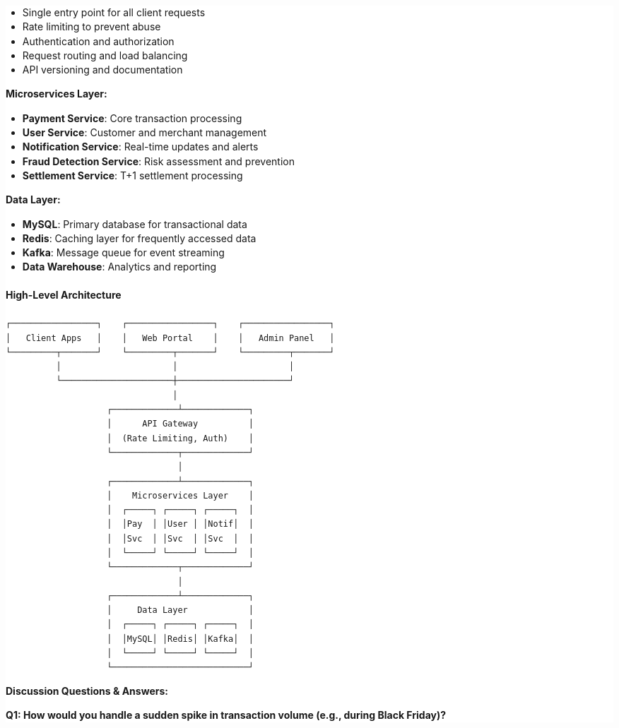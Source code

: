 - Single entry point for all client requests
- Rate limiting to prevent abuse
- Authentication and authorization
- Request routing and load balancing
- API versioning and documentation

**Microservices Layer:**

- **Payment Service**: Core transaction processing
- **User Service**: Customer and merchant management
- **Notification Service**: Real-time updates and alerts
- **Fraud Detection Service**: Risk assessment and prevention
- **Settlement Service**: T+1 settlement processing

**Data Layer:**

- **MySQL**: Primary database for transactional data
- **Redis**: Caching layer for frequently accessed data
- **Kafka**: Message queue for event streaming
- **Data Warehouse**: Analytics and reporting

#### **High-Level Architecture**

```
┌─────────────────┐    ┌─────────────────┐    ┌─────────────────┐
│   Client Apps   │    │   Web Portal    │    │   Admin Panel   │
└─────────┬───────┘    └─────────┬───────┘    └─────────┬───────┘
          │                      │                      │
          └──────────────────────┼──────────────────────┘
                                 │
                    ┌─────────────┴─────────────┐
                    │      API Gateway          │
                    │  (Rate Limiting, Auth)    │
                    └─────────────┬─────────────┘
                                  │
                    ┌─────────────┴─────────────┐
                    │    Microservices Layer    │
                    │  ┌─────┐ ┌─────┐ ┌─────┐  │
                    │  │Pay  │ │User │ │Notif│  │
                    │  │Svc  │ │Svc  │ │Svc  │  │
                    │  └─────┘ └─────┘ └─────┘  │
                    └─────────────┬─────────────┘
                                  │
                    ┌─────────────┴─────────────┐
                    │     Data Layer            │
                    │  ┌─────┐ ┌─────┐ ┌─────┐  │
                    │  │MySQL│ │Redis│ │Kafka│  │
                    │  └─────┘ └─────┘ └─────┘  │
                    └───────────────────────────┘
```

**Discussion Questions & Answers:**

**Q1: How would you handle a sudden spike in transaction volume (e.g., during Black Friday)?**

